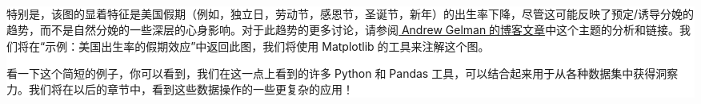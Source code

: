 
特别是，该图的显着特征是美国假期（例如，独立日，劳动节，感恩节，圣诞节，新年）的出生率下降，尽管这可能反映了预定/诱导分娩的趋势，而不是自然分娩的一些深层的心身影响。对于此趋势的更多讨论，请参阅[ Andrew Gelman 的博客文章](http://andrewgelman.com/2012/06/14/cool-ass-signal-processing-using-gaussian-processes/)中这个主题的分析和链接。我们将在“示例：美国出生率的假期效应”中返回此图，我们将使用 Matplotlib 的工具来注解这个图。

看一下这个简短的例子，你可以看到，我们在这一点上看到的许多 Python 和 Pandas 工具，可以结合起来用于从各种数据集中获得洞察力。我们将在以后的章节中，看到这些数据操作的一些更复杂的应用！